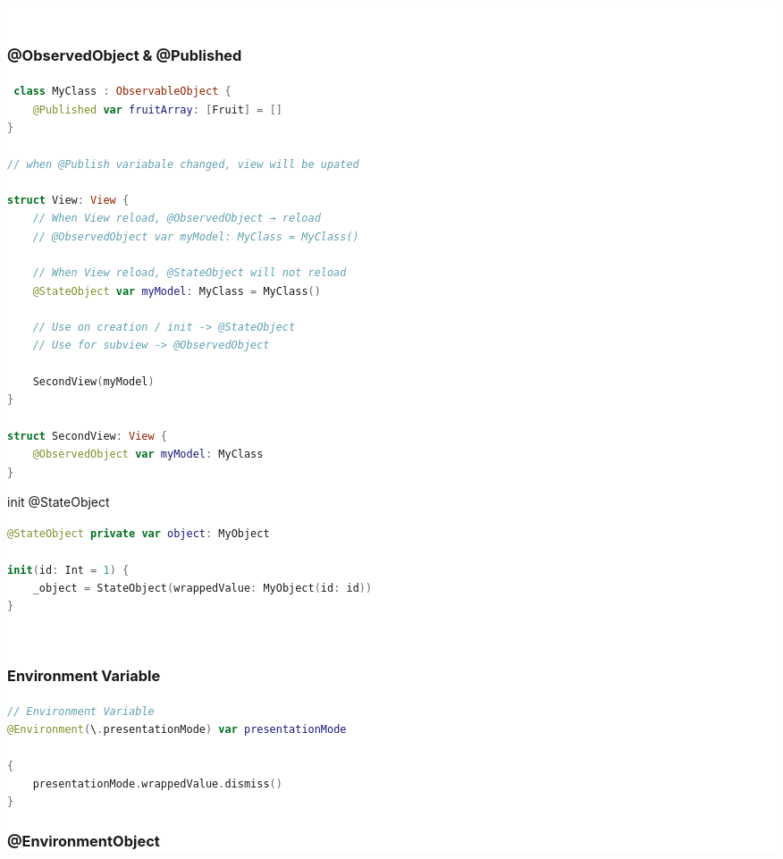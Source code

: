 <br>

### @ObservedObject & @Published

```swift
 class MyClass : ObservableObject { 
	@Published var fruitArray: [Fruit] = []
}

// when @Publish variabale changed, view will be upated

struct View: View {
	// When View reload, @ObservedObject → reload
	// @ObservedObject var myModel: MyClass = MyClass()

	// When View reload, @StateObject will not reload
	@StateObject var myModel: MyClass = MyClass()

	// Use on creation / init -> @StateObject
	// Use for subview -> @ObservedObject

	SecondView(myModel)
} 

struct SecondView: View {
	@ObservedObject var myModel: MyClass
}
```

init @StateObject
```swift
@StateObject private var object: MyObject

init(id: Int = 1) {
    _object = StateObject(wrappedValue: MyObject(id: id))
}
```
<br>

### Environment Variable
``` swift
// Environment Variable
@Environment(\.presentationMode) var presentationMode

{
	presentationMode.wrappedValue.dismiss()
}

```


### @EnvironmentObject
